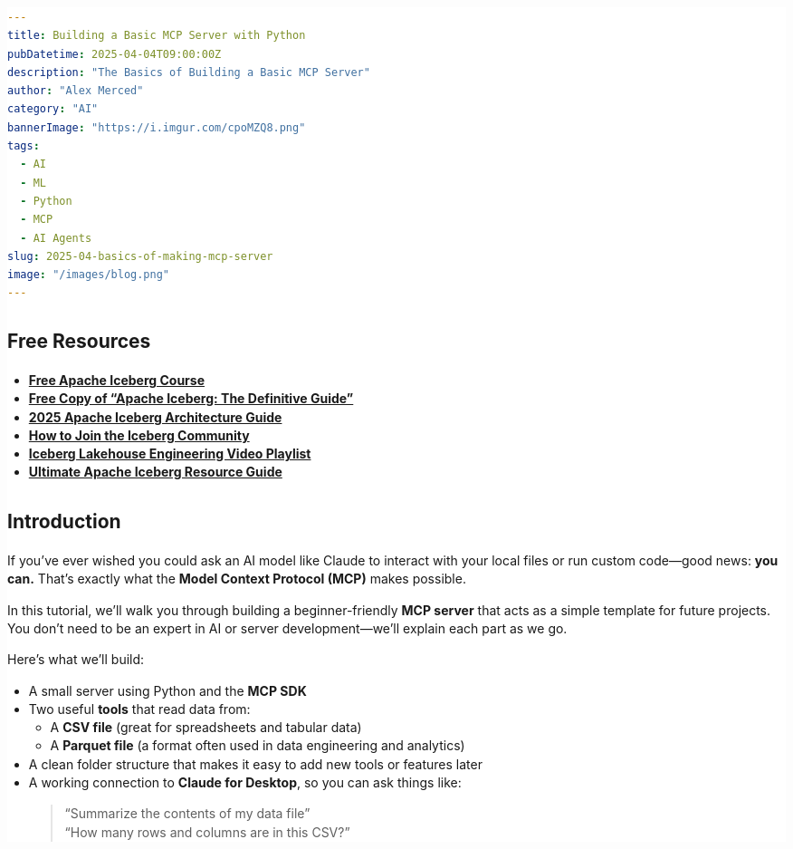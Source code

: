 ```yaml
---
title: Building a Basic MCP Server with Python
pubDatetime: 2025-04-04T09:00:00Z
description: "The Basics of Building a Basic MCP Server"
author: "Alex Merced"
category: "AI"
bannerImage: "https://i.imgur.com/cpoMZQ8.png"
tags:
  - AI
  - ML
  - Python
  - MCP
  - AI Agents
slug: 2025-04-basics-of-making-mcp-server
image: "/images/blog.png"
---
```


## Free Resources  
- **[Free Apache Iceberg Course](https://hello.dremio.com/webcast-an-apache-iceberg-lakehouse-crash-course-reg.html?utm_source=ev_external_blog&utm_medium=influencer&utm_campaign=mcp_basic&utm_content=alexmerced&utm_term=external_blog)**  
- **[Free Copy of “Apache Iceberg: The Definitive Guide”](https://hello.dremio.com/wp-apache-iceberg-the-definitive-guide-reg.html?utm_source=ev_external_blog&utm_medium=influencer&utm_campaign=mcp_basic&utm_content=alexmerced&utm_term=external_blog)**  
- **[2025 Apache Iceberg Architecture Guide](https://medium.com/data-engineering-with-dremio/2025-guide-to-architecting-an-iceberg-lakehouse-9b19ed42c9de)**  
- **[How to Join the Iceberg Community](https://medium.alexmerced.blog/guide-to-finding-apache-iceberg-events-near-you-and-being-part-of-the-greater-iceberg-community-0c38ae785ddb)**  
- **[Iceberg Lakehouse Engineering Video Playlist](https://youtube.com/playlist?list=PLsLAVBjQJO0p0Yq1fLkoHvt2lEJj5pcYe&si=WTSnqjXZv6Glkc3y)**  
- **[Ultimate Apache Iceberg Resource Guide](https://medium.com/data-engineering-with-dremio/ultimate-directory-of-apache-iceberg-resources-e3e02efac62e)**  

## Introduction

If you’ve ever wished you could ask an AI model like Claude to interact with your local files or run custom code—good news: **you can.** That’s exactly what the **Model Context Protocol (MCP)** makes possible.

In this tutorial, we’ll walk you through building a beginner-friendly **MCP server** that acts as a simple template for future projects. You don’t need to be an expert in AI or server development—we’ll explain each part as we go.

Here’s what we’ll build:

- A small server using Python and the **MCP SDK**
- Two useful **tools** that read data from:
  - A **CSV file** (great for spreadsheets and tabular data)
  - A **Parquet file** (a format often used in data engineering and analytics)
- A clean folder structure that makes it easy to add new tools or features later
- A working connection to **Claude for Desktop**, so you can ask things like:
  > “Summarize the contents of my data file”  
  > “How many rows and columns are in this CSV?”

